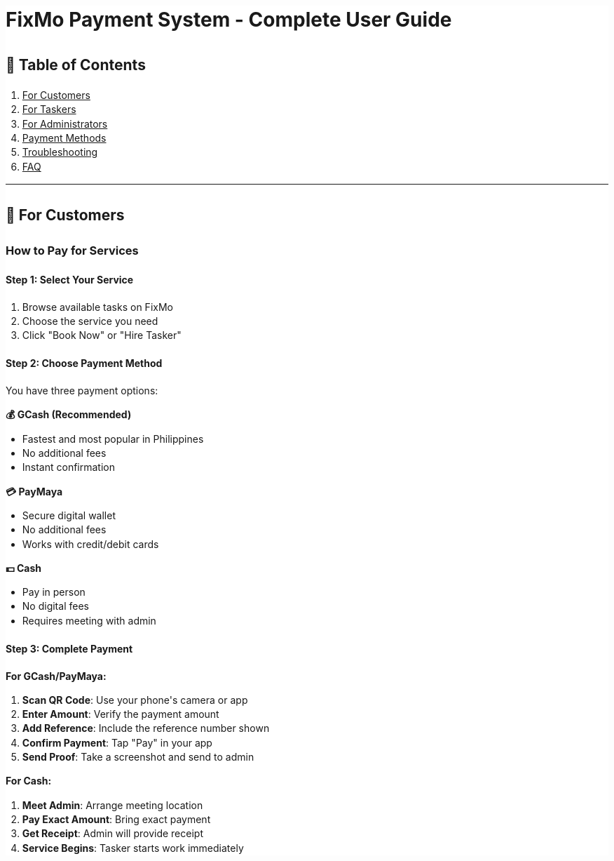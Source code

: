 # FixMo Payment System - Complete User Guide

## 📖 **Table of Contents**

1. [For Customers](#for-customers)
2. [For Taskers](#for-taskers)
3. [For Administrators](#for-administrators)
4. [Payment Methods](#payment-methods)
5. [Troubleshooting](#troubleshooting)
6. [FAQ](#faq)

---

## 👥 **For Customers**

### **How to Pay for Services**

#### **Step 1: Select Your Service**
1. Browse available tasks on FixMo
2. Choose the service you need
3. Click "Book Now" or "Hire Tasker"

#### **Step 2: Choose Payment Method**
You have three payment options:

**💰 GCash (Recommended)**
- Fastest and most popular in Philippines
- No additional fees
- Instant confirmation

**💳 PayMaya**
- Secure digital wallet
- No additional fees
- Works with credit/debit cards

**💵 Cash**
- Pay in person
- No digital fees
- Requires meeting with admin

#### **Step 3: Complete Payment**

**For GCash/PayMaya:**
1. **Scan QR Code**: Use your phone's camera or app
2. **Enter Amount**: Verify the payment amount
3. **Add Reference**: Include the reference number shown
4. **Confirm Payment**: Tap "Pay" in your app
5. **Send Proof**: Take a screenshot and send to admin

**For Cash:**
1. **Meet Admin**: Arrange meeting location
2. **Pay Exact Amount**: Bring exact payment
3. **Get Receipt**: Admin will provide receipt
4. **Service Begins**: Tasker starts work immediately
